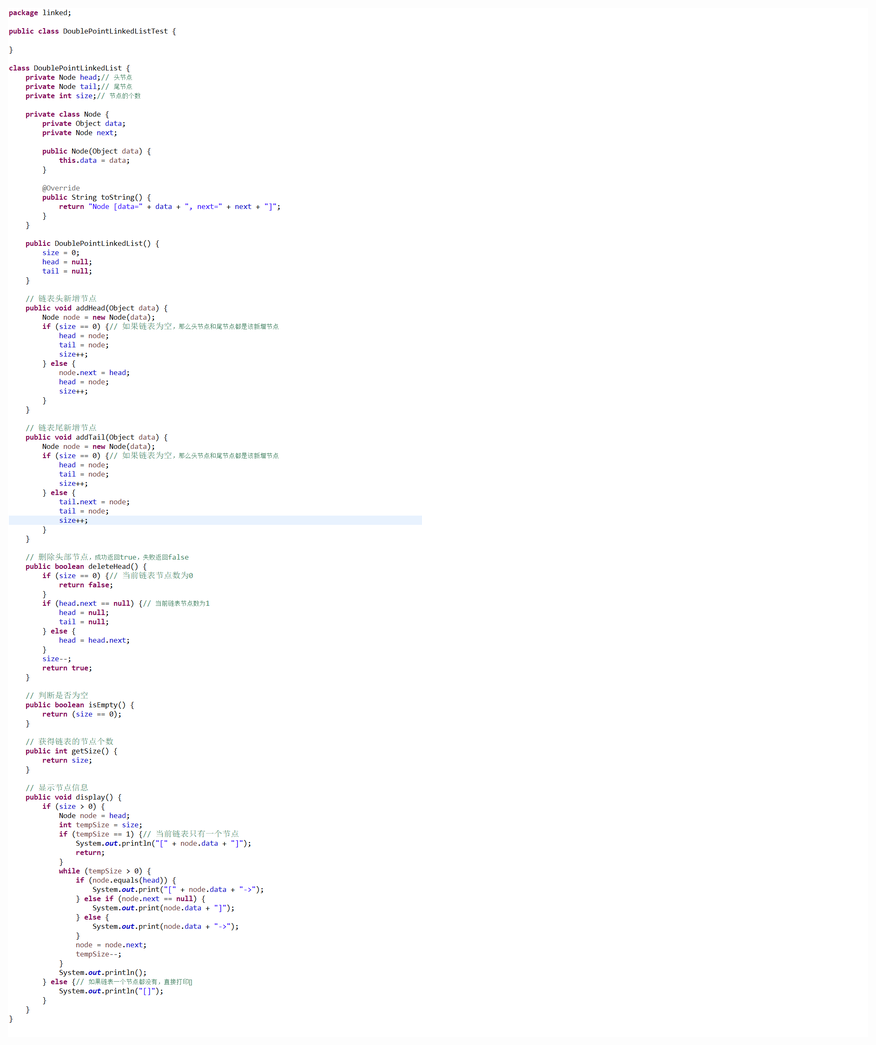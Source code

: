 ![img](img_%E7%AE%97%E6%B3%95%E5%92%8C%E6%95%B0%E6%8D%AE%E7%BB%93%E6%9E%84/clipboard-1653314848344.png)
